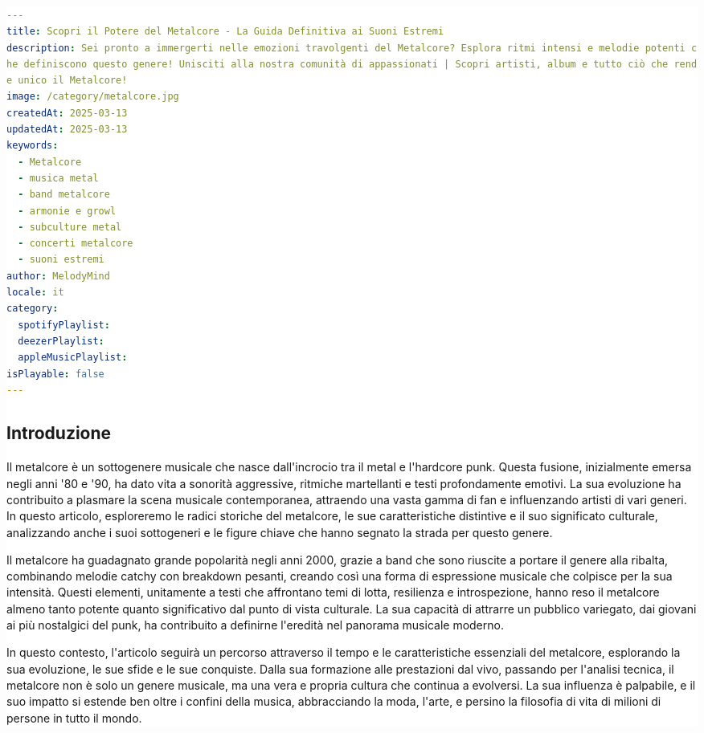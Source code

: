 ```yaml
---
title: Scopri il Potere del Metalcore - La Guida Definitiva ai Suoni Estremi
description: Sei pronto a immergerti nelle emozioni travolgenti del Metalcore? Esplora ritmi intensi e melodie potenti che definiscono questo genere! Unisciti alla nostra comunità di appassionati | Scopri artisti, album e tutto ciò che rende unico il Metalcore!
image: /category/metalcore.jpg
createdAt: 2025-03-13
updatedAt: 2025-03-13
keywords:
  - Metalcore
  - musica metal
  - band metalcore
  - armonie e growl
  - subculture metal
  - concerti metalcore
  - suoni estremi
author: MelodyMind
locale: it
category:
  spotifyPlaylist: 
  deezerPlaylist: 
  appleMusicPlaylist: 
isPlayable: false
---
```



## Introduzione


Il metalcore è un sottogenere musicale che nasce dall'incrocio tra il metal e l'hardcore punk. Questa fusione, inizialmente emersa negli anni '80 e '90, ha dato vita a sonorità aggressive, ritmiche martellanti e testi profondamente emotivi. La sua evoluzione ha contribuito a plasmare la scena musicale contemporanea, attraendo una vasta gamma di fan e influenzando artisti di vari generi. In questo articolo, esploreremo le radici storiche del metalcore, le sue caratteristiche distintive e il suo significato culturale, analizzando anche i suoi sottogeneri e le figure chiave che hanno segnato la strada per questo genere.

Il metalcore ha guadagnato grande popolarità negli anni 2000, grazie a band che sono riuscite a portare il genere alla ribalta, combinando melodie catchy con breakdown pesanti, creando così una forma di espressione musicale che colpisce per la sua intensità. Questi elementi, unitamente a testi che affrontano temi di lotta, resilienza e introspezione, hanno reso il metalcore almeno tanto potente quanto significativo dal punto di vista culturale. La sua capacità di attrarre un pubblico variegato, dai giovani ai più nostalgici del punk, ha contribuito a definirne l'eredità nel panorama musicale moderno.

In questo contesto, l'articolo seguirà un percorso attraverso il tempo e le caratteristiche essenziali del metalcore, esplorando la sua evoluzione, le sue sfide e le sue conquiste. Dalla sua formazione alle prestazioni dal vivo, passando per l'analisi tecnica, il metalcore non è solo un genere musicale, ma una vera e propria cultura che continua a evolversi. La sua influenza è palpabile, e il suo impatto si estende ben oltre i confini della musica, abbracciando la moda, l'arte, e persino la filosofia di vita di milioni di persone in tutto il mondo.
